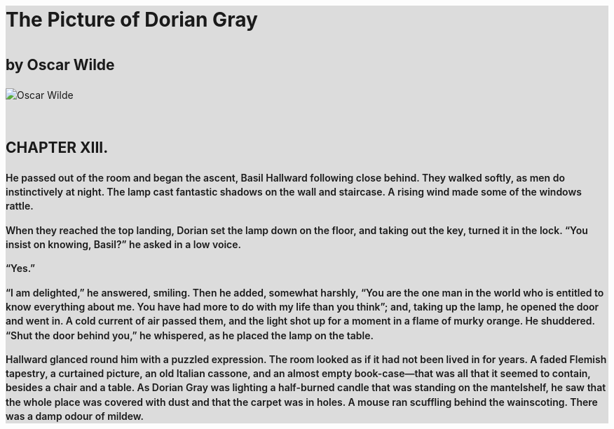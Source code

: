 <!doctype html>
<html lang="en">
<head>
  <meta charset="utf-8">
  <title>The Picture of Dorian Gray</title>
  <meta name="description" content="My Page Description">
  <link rel="stylesheet" href="css/styles.css?v=1.0">
</head>
<body style="background-color:rgb(220, 220, 220);">
  <script src="js/scripts.js"></script>

<h1 style="font-weight:bold;">The Picture of Dorian Gray</h1>
<h2 style="font-weight:bold;">by Oscar Wilde</h2>
<img src="https://cdn.britannica.com/21/94621-050-58D29508/Oscar-Wilde-1882.jpg" 
     alt="Oscar Wilde" width="150px" height="200px">
</img>
<br>
<br>
<h2 style="font-weight:bold;">CHAPTER XIII.</h2>

<p style="font-weight:600;">
  He passed out of the room and began the ascent, Basil Hallward following close behind. They walked softly, 
  as men do instinctively at night. The lamp cast fantastic shadows on the wall and staircase. A rising wind 
  made some of the windows rattle. 
  </p>

<p style="font-weight:600;">
When they reached the top landing, Dorian set the lamp down on the floor, and taking out the key, turned it
in the lock. “You insist on knowing, Basil?” he asked in a low voice. 
</p>

<p style="font-weight:600;">
“Yes.” 
</p>

<p style="font-weight:600;">
“I am delighted,” he answered, smiling. Then he added, somewhat harshly, “You are the one man in the world 
who is entitled to know everything about me. You have had more to do with my life than you think”; and, 
taking up the lamp, he opened the door and went in. A cold current of air passed them, and the light shot up 
for a moment in a flame of murky orange. He shuddered. “Shut the door behind you,” he whispered, as he placed 
the lamp on the table. 
</p>

<p style="font-weight:600;">
Hallward glanced round him with a puzzled expression. The room looked as if it had not been lived in for years. 
A faded Flemish tapestry, a curtained picture, an old Italian cassone, and an almost empty book-case—that was 
all that it seemed to contain, besides a chair and a table. As Dorian Gray was lighting a half-burned candle 
that was standing on the mantelshelf, he saw that the whole place was covered with dust and that the carpet was 
in holes. A mouse ran scuffling behind the wainscoting. There was a damp odour of mildew. 
</p>
